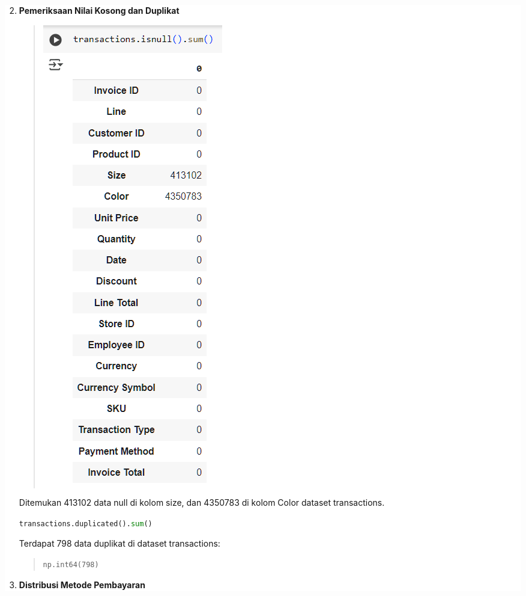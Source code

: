 2. **Pemeriksaan Nilai Kosong dan Duplikat**

   > ![alt text](images/image-29.png)
   
   Ditemukan 413102 data null di kolom size, dan 4350783 di kolom Color dataset transactions.

    ```python
    transactions.duplicated().sum()
    ```

   Terdapat 798 data duplikat di dataset transactions:

   > `np.int64(798)`

3. **Distribusi Metode Pembayaran**
